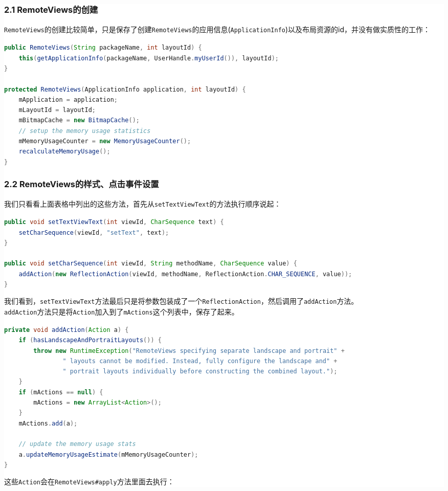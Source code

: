 ### 2.1 RemoteViews的创建

`RemoteViews`的创建比较简单，只是保存了创建`RemoteViews`的应用信息(`ApplicationInfo`)以及布局资源的id，并没有做实质性的工作：

```java
public RemoteViews(String packageName, int layoutId) {
    this(getApplicationInfo(packageName, UserHandle.myUserId()), layoutId);
}

protected RemoteViews(ApplicationInfo application, int layoutId) {
    mApplication = application;
    mLayoutId = layoutId;
    mBitmapCache = new BitmapCache();
    // setup the memory usage statistics
    mMemoryUsageCounter = new MemoryUsageCounter();
    recalculateMemoryUsage();
}
```

### 2.2 RemoteViews的样式、点击事件设置

我们只看看上面表格中列出的这些方法，首先从`setTextViewText`的方法执行顺序说起：

```java
public void setTextViewText(int viewId, CharSequence text) {
    setCharSequence(viewId, "setText", text);
}

public void setCharSequence(int viewId, String methodName, CharSequence value) {
    addAction(new ReflectionAction(viewId, methodName, ReflectionAction.CHAR_SEQUENCE, value));
}
```

我们看到，`setTextViewText`方法最后只是将参数包装成了一个`ReflectionAction`，然后调用了`addAction`方法。  
`addAction`方法只是将`Action`加入到了`mActions`这个列表中，保存了起来。

```java
private void addAction(Action a) {
    if (hasLandscapeAndPortraitLayouts()) {
        throw new RuntimeException("RemoteViews specifying separate landscape and portrait" +
                " layouts cannot be modified. Instead, fully configure the landscape and" +
                " portrait layouts individually before constructing the combined layout.");
    }
    if (mActions == null) {
        mActions = new ArrayList<Action>();
    }
    mActions.add(a);

    // update the memory usage stats
    a.updateMemoryUsageEstimate(mMemoryUsageCounter);
}
```

这些`Action`会在`RemoteViews#apply`方法里面去执行：
